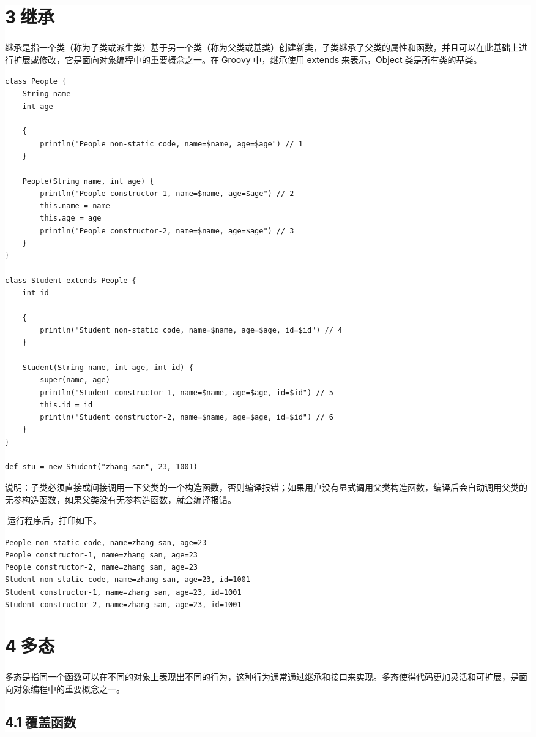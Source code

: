 3 继承
====

​ 继承是指一个类（称为子类或派生类）基于另一个类（称为父类或基类）创建新类，子类继承了父类的属性和函数，并且可以在此基础上进行扩展或修改，它是面向对象编程中的重要概念之一。在 Groovy 中，继承使用 extends 来表示，Object 类是所有类的基类。

    class People {
        String name
        int age
    
        {
            println("People non-static code, name=$name, age=$age") // 1
        }
    
        People(String name, int age) {
            println("People constructor-1, name=$name, age=$age") // 2
            this.name = name
            this.age = age
            println("People constructor-2, name=$name, age=$age") // 3
        }
    }
    
    class Student extends People {
        int id
    
        {
            println("Student non-static code, name=$name, age=$age, id=$id") // 4
        }
    
        Student(String name, int age, int id) {
            super(name, age)
            println("Student constructor-1, name=$name, age=$age, id=$id") // 5
            this.id = id
            println("Student constructor-2, name=$name, age=$age, id=$id") // 6
        }
    }
    
    def stu = new Student("zhang san", 23, 1001)
    

​ 说明：子类必须直接或间接调用一下父类的一个构造函数，否则编译报错；如果用户没有显式调用父类构造函数，编译后会自动调用父类的无参构造函数，如果父类没有无参构造函数，就会编译报错。

​ 运行程序后，打印如下。

    People non-static code, name=zhang san, age=23
    People constructor-1, name=zhang san, age=23
    People constructor-2, name=zhang san, age=23
    Student non-static code, name=zhang san, age=23, id=1001
    Student constructor-1, name=zhang san, age=23, id=1001
    Student constructor-2, name=zhang san, age=23, id=1001
    

4 多态
====

​ 多态是指同一个函数可以在不同的对象上表现出不同的行为，这种行为通常通过继承和接口来实现。多态使得代码更加灵活和可扩展，是面向对象编程中的重要概念之一。

4.1 覆盖函数
--------
